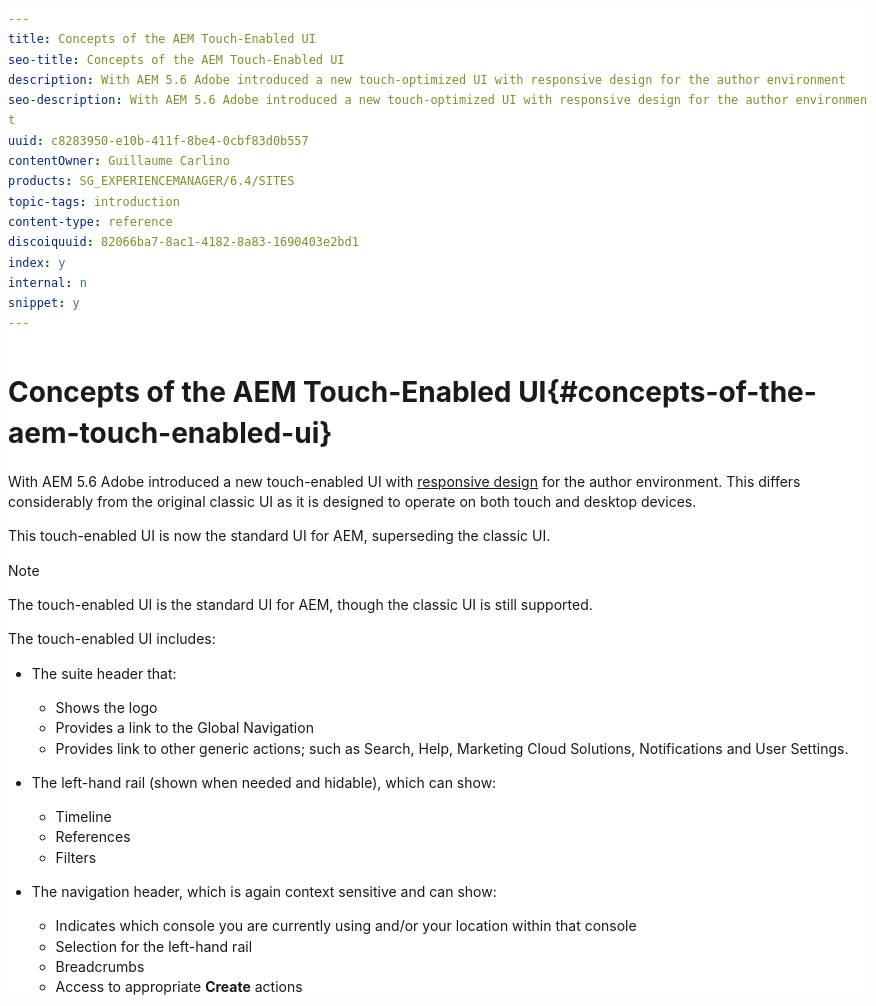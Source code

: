 ```yaml
---
title: Concepts of the AEM Touch-Enabled UI
seo-title: Concepts of the AEM Touch-Enabled UI
description: With AEM 5.6 Adobe introduced a new touch-optimized UI with responsive design for the author environment
seo-description: With AEM 5.6 Adobe introduced a new touch-optimized UI with responsive design for the author environment
uuid: c8283950-e10b-411f-8be4-0cbf83d0b557
contentOwner: Guillaume Carlino
products: SG_EXPERIENCEMANAGER/6.4/SITES
topic-tags: introduction
content-type: reference
discoiquuid: 82066ba7-8ac1-4182-8a83-1690403e2bd1
index: y
internal: n
snippet: y
---
```


# Concepts of the AEM Touch-Enabled UI{#concepts-of-the-aem-touch-enabled-ui}

With AEM 5.6 Adobe introduced a new touch-enabled UI with [responsive design](../../../sites/authoring/using/responsive-layout.md) for the author environment. This differs considerably from the original classic UI as it is designed to operate on both touch and desktop devices.

This touch-enabled UI is now the standard UI for AEM, superseding the classic UI.

>[!NOTE]
>
>The touch-enabled UI is the standard UI for AEM, though the classic UI is still supported.

The touch-enabled UI includes:

* The suite header that:

    * Shows the logo
    * Provides a link to the Global Navigation  
    * Provides link to other generic actions; such as Search, Help, Marketing Cloud Solutions, Notifications and User Settings.

* The left-hand rail (shown when needed and hidable), which can show:

    * Timeline  
    * References
    * Filters

* The navigation header, which is again context sensitive and can show:

    * Indicates which console you are currently using and/or your location within that console  
    * Selection for the left-hand rail
    * Breadcrumbs
    * Access to appropriate **Create** actions  
    